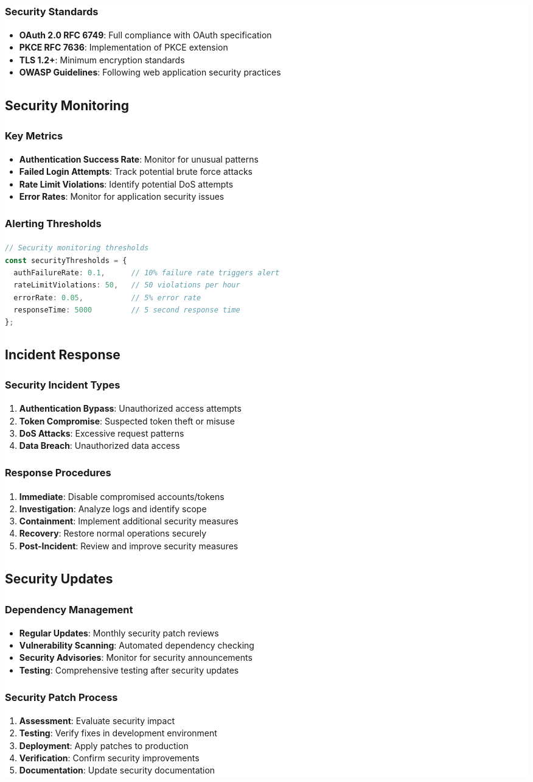 ### Security Standards
- **OAuth 2.0 RFC 6749**: Full compliance with OAuth specification
- **PKCE RFC 7636**: Implementation of PKCE extension
- **TLS 1.2+**: Minimum encryption standards
- **OWASP Guidelines**: Following web application security practices

## Security Monitoring

### Key Metrics
- **Authentication Success Rate**: Monitor for unusual patterns
- **Failed Login Attempts**: Track potential brute force attacks
- **Rate Limit Violations**: Identify potential DoS attempts
- **Error Rates**: Monitor for application security issues

### Alerting Thresholds
```typescript
// Security monitoring thresholds
const securityThresholds = {
  authFailureRate: 0.1,      // 10% failure rate triggers alert
  rateLimitViolations: 50,   // 50 violations per hour
  errorRate: 0.05,           // 5% error rate
  responseTime: 5000         // 5 second response time
};
```

## Incident Response

### Security Incident Types
1. **Authentication Bypass**: Unauthorized access attempts
2. **Token Compromise**: Suspected token theft or misuse
3. **DoS Attacks**: Excessive request patterns
4. **Data Breach**: Unauthorized data access

### Response Procedures
1. **Immediate**: Disable compromised accounts/tokens
2. **Investigation**: Analyze logs and identify scope
3. **Containment**: Implement additional security measures
4. **Recovery**: Restore normal operations securely
5. **Post-Incident**: Review and improve security measures

## Security Updates

### Dependency Management
- **Regular Updates**: Monthly security patch reviews
- **Vulnerability Scanning**: Automated dependency checking
- **Security Advisories**: Monitor for security announcements
- **Testing**: Comprehensive testing after security updates

### Security Patch Process
1. **Assessment**: Evaluate security impact
2. **Testing**: Verify fixes in development environment
3. **Deployment**: Apply patches to production
4. **Verification**: Confirm security improvements
5. **Documentation**: Update security documentation